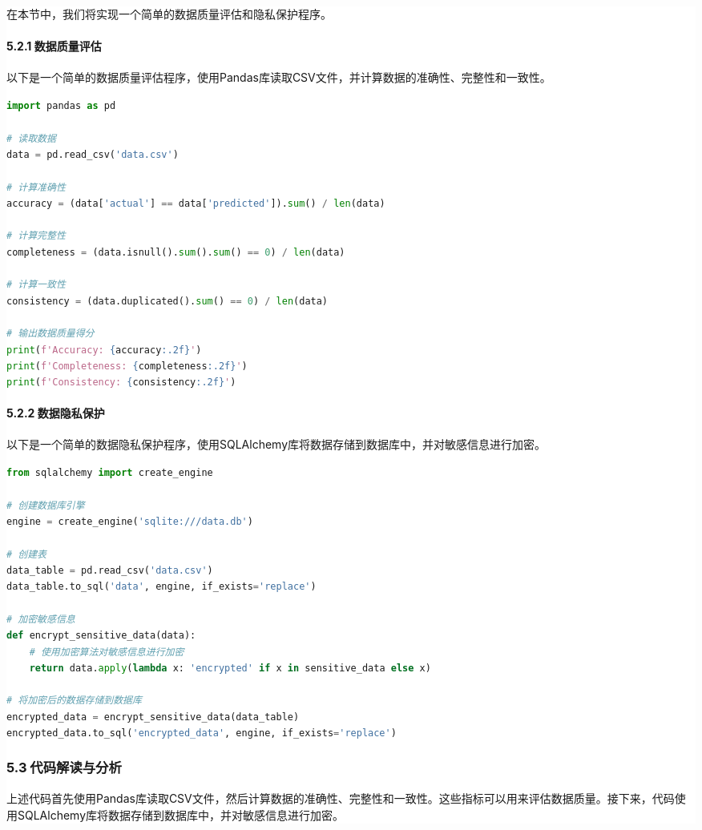 在本节中，我们将实现一个简单的数据质量评估和隐私保护程序。

#### 5.2.1 数据质量评估

以下是一个简单的数据质量评估程序，使用Pandas库读取CSV文件，并计算数据的准确性、完整性和一致性。

```python
import pandas as pd

# 读取数据
data = pd.read_csv('data.csv')

# 计算准确性
accuracy = (data['actual'] == data['predicted']).sum() / len(data)

# 计算完整性
completeness = (data.isnull().sum().sum() == 0) / len(data)

# 计算一致性
consistency = (data.duplicated().sum() == 0) / len(data)

# 输出数据质量得分
print(f'Accuracy: {accuracy:.2f}')
print(f'Completeness: {completeness:.2f}')
print(f'Consistency: {consistency:.2f}')
```

#### 5.2.2 数据隐私保护

以下是一个简单的数据隐私保护程序，使用SQLAlchemy库将数据存储到数据库中，并对敏感信息进行加密。

```python
from sqlalchemy import create_engine

# 创建数据库引擎
engine = create_engine('sqlite:///data.db')

# 创建表
data_table = pd.read_csv('data.csv')
data_table.to_sql('data', engine, if_exists='replace')

# 加密敏感信息
def encrypt_sensitive_data(data):
    # 使用加密算法对敏感信息进行加密
    return data.apply(lambda x: 'encrypted' if x in sensitive_data else x)

# 将加密后的数据存储到数据库
encrypted_data = encrypt_sensitive_data(data_table)
encrypted_data.to_sql('encrypted_data', engine, if_exists='replace')
```

### 5.3 代码解读与分析

上述代码首先使用Pandas库读取CSV文件，然后计算数据的准确性、完整性和一致性。这些指标可以用来评估数据质量。接下来，代码使用SQLAlchemy库将数据存储到数据库中，并对敏感信息进行加密。
